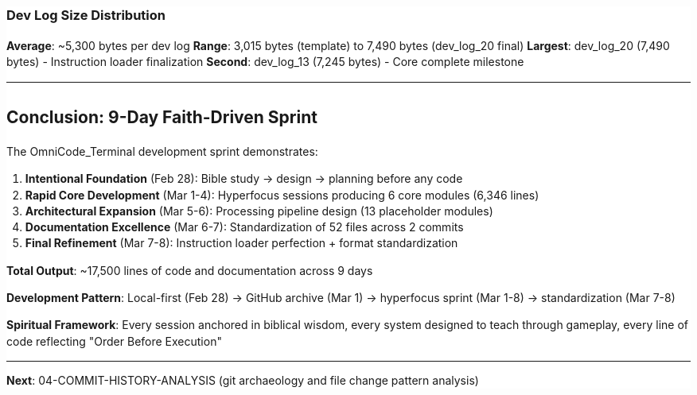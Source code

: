 ### Dev Log Size Distribution

**Average**: ~5,300 bytes per dev log
**Range**: 3,015 bytes (template) to 7,490 bytes (dev_log_20 final)
**Largest**: dev_log_20 (7,490 bytes) - Instruction loader finalization
**Second**: dev_log_13 (7,245 bytes) - Core complete milestone

---

## Conclusion: 9-Day Faith-Driven Sprint

The OmniCode_Terminal development sprint demonstrates:

1. **Intentional Foundation** (Feb 28): Bible study → design → planning before any code
2. **Rapid Core Development** (Mar 1-4): Hyperfocus sessions producing 6 core modules (6,346 lines)
3. **Architectural Expansion** (Mar 5-6): Processing pipeline design (13 placeholder modules)
4. **Documentation Excellence** (Mar 6-7): Standardization of 52 files across 2 commits
5. **Final Refinement** (Mar 7-8): Instruction loader perfection + format standardization

**Total Output**: ~17,500 lines of code and documentation across 9 days

**Development Pattern**: Local-first (Feb 28) → GitHub archive (Mar 1) → hyperfocus sprint (Mar 1-8) → standardization (Mar 7-8)

**Spiritual Framework**: Every session anchored in biblical wisdom, every system designed to teach through gameplay, every line of code reflecting "Order Before Execution"

---

**Next**: 04-COMMIT-HISTORY-ANALYSIS (git archaeology and file change pattern analysis)

